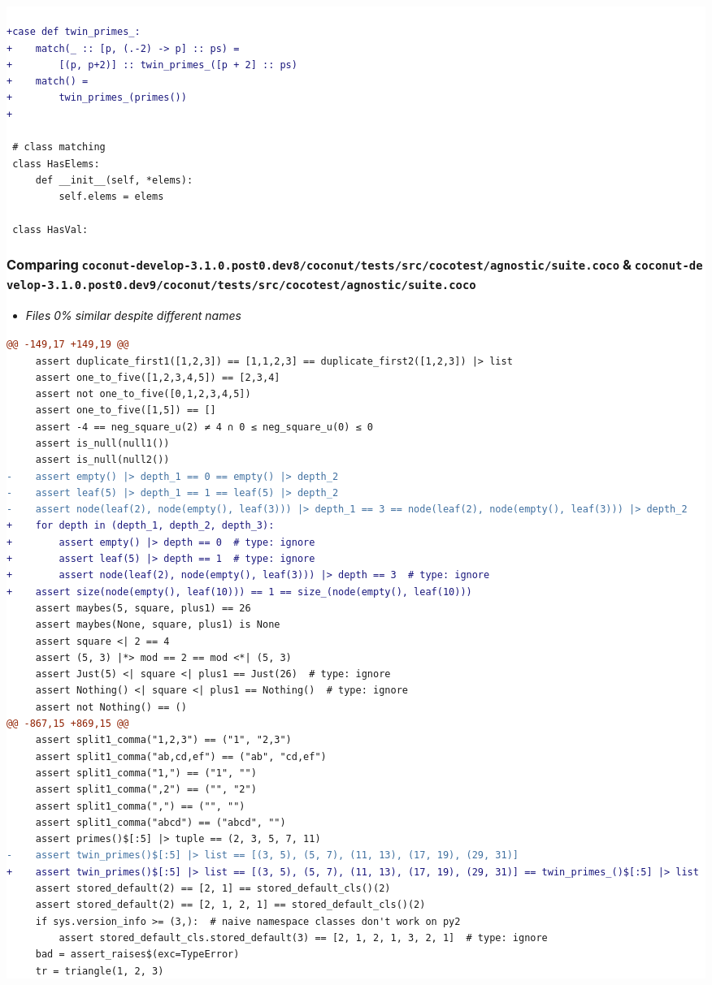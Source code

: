 ```diff
 
+case def twin_primes_:
+    match(_ :: [p, (.-2) -> p] :: ps) =
+        [(p, p+2)] :: twin_primes_([p + 2] :: ps)
+    match() =
+        twin_primes_(primes())
+
 
 # class matching
 class HasElems:
     def __init__(self, *elems):
         self.elems = elems
 
 class HasVal:
```

### Comparing `coconut-develop-3.1.0.post0.dev8/coconut/tests/src/cocotest/agnostic/suite.coco` & `coconut-develop-3.1.0.post0.dev9/coconut/tests/src/cocotest/agnostic/suite.coco`

 * *Files 0% similar despite different names*

```diff
@@ -149,17 +149,19 @@
     assert duplicate_first1([1,2,3]) == [1,1,2,3] == duplicate_first2([1,2,3]) |> list
     assert one_to_five([1,2,3,4,5]) == [2,3,4]
     assert not one_to_five([0,1,2,3,4,5])
     assert one_to_five([1,5]) == []
     assert -4 == neg_square_u(2) ≠ 4 ∩ 0 ≤ neg_square_u(0) ≤ 0
     assert is_null(null1())
     assert is_null(null2())
-    assert empty() |> depth_1 == 0 == empty() |> depth_2
-    assert leaf(5) |> depth_1 == 1 == leaf(5) |> depth_2
-    assert node(leaf(2), node(empty(), leaf(3))) |> depth_1 == 3 == node(leaf(2), node(empty(), leaf(3))) |> depth_2
+    for depth in (depth_1, depth_2, depth_3):
+        assert empty() |> depth == 0  # type: ignore
+        assert leaf(5) |> depth == 1  # type: ignore
+        assert node(leaf(2), node(empty(), leaf(3))) |> depth == 3  # type: ignore
+    assert size(node(empty(), leaf(10))) == 1 == size_(node(empty(), leaf(10)))
     assert maybes(5, square, plus1) == 26
     assert maybes(None, square, plus1) is None
     assert square <| 2 == 4
     assert (5, 3) |*> mod == 2 == mod <*| (5, 3)
     assert Just(5) <| square <| plus1 == Just(26)  # type: ignore
     assert Nothing() <| square <| plus1 == Nothing()  # type: ignore
     assert not Nothing() == ()
@@ -867,15 +869,15 @@
     assert split1_comma("1,2,3") == ("1", "2,3")
     assert split1_comma("ab,cd,ef") == ("ab", "cd,ef")
     assert split1_comma("1,") == ("1", "")
     assert split1_comma(",2") == ("", "2")
     assert split1_comma(",") == ("", "")
     assert split1_comma("abcd") == ("abcd", "")
     assert primes()$[:5] |> tuple == (2, 3, 5, 7, 11)
-    assert twin_primes()$[:5] |> list == [(3, 5), (5, 7), (11, 13), (17, 19), (29, 31)]
+    assert twin_primes()$[:5] |> list == [(3, 5), (5, 7), (11, 13), (17, 19), (29, 31)] == twin_primes_()$[:5] |> list
     assert stored_default(2) == [2, 1] == stored_default_cls()(2)
     assert stored_default(2) == [2, 1, 2, 1] == stored_default_cls()(2)
     if sys.version_info >= (3,):  # naive namespace classes don't work on py2
         assert stored_default_cls.stored_default(3) == [2, 1, 2, 1, 3, 2, 1]  # type: ignore
     bad = assert_raises$(exc=TypeError)
     tr = triangle(1, 2, 3)
```